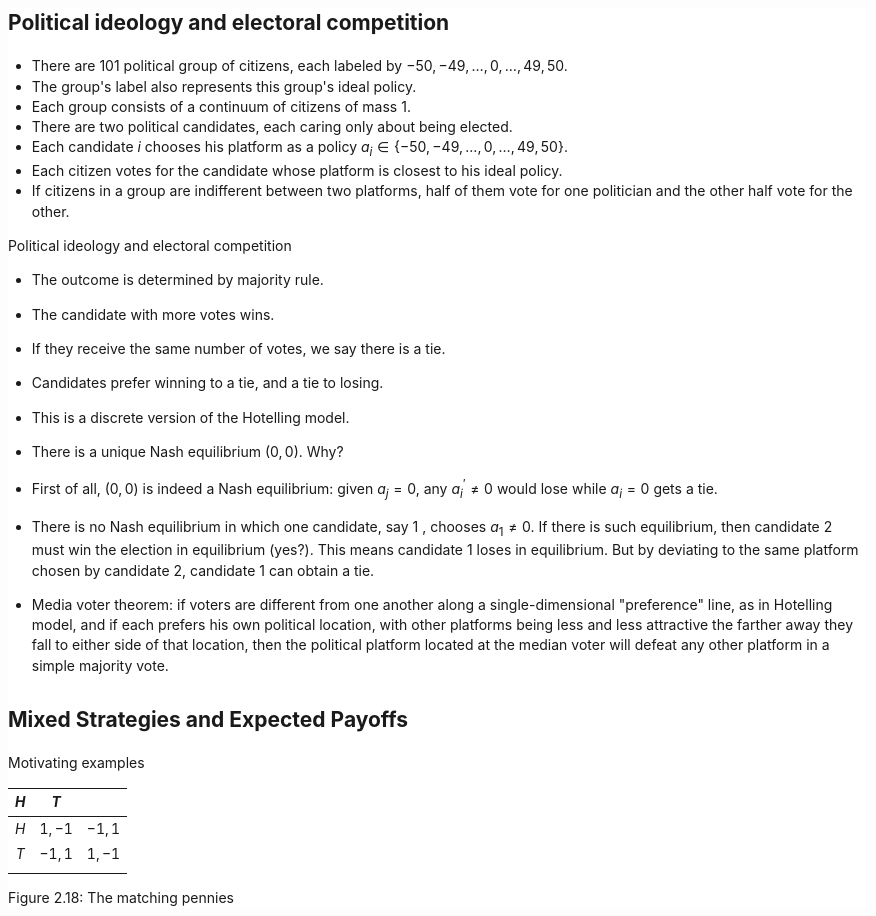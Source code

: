 

## Political ideology and electoral competition

- There are 101 political group of citizens, each labeled by $-50,-49, \ldots, 0, \ldots, 49,50$.
- The group's label also represents this group's ideal policy.
- Each group consists of a continuum of citizens of mass 1.
- There are two political candidates, each caring only about being elected.
- Each candidate $i$ chooses his platform as a policy $a_{i} \in\{-50,-49, \ldots, 0, \ldots, 49,50\}$.
- Each citizen votes for the candidate whose platform is closest to his ideal policy.
- If citizens in a group are indifferent between two platforms, half of them vote for one politician and the other half vote for the other.



Political ideology and electoral competition

- The outcome is determined by majority rule.
- The candidate with more votes wins.
- If they receive the same number of votes, we say there is a tie.
- Candidates prefer winning to a tie, and a tie to losing.
- This is a discrete version of the Hotelling model.




- There is a unique Nash equilibrium $(0,0)$. Why?
- First of all, $(0,0)$ is indeed a Nash equilibrium: given $a_{j}=0$, any $a_{i}^{\prime} \neq 0$ would lose while $a_{i}=0$ gets a tie.
- There is no Nash equilibrium in which one candidate, say 1 , chooses $a_{1} \neq 0$. If there is such equilibrium, then candidate 2 must win the election in equilibrium (yes?). This means candidate 1 loses in equilibrium. But by deviating to the same platform chosen by candidate 2, candidate 1 can obtain a tie.




- Media voter theorem: if voters are different from one another along a single-dimensional "preference" line, as in Hotelling model, and if each prefers his own political location, with other platforms being less and less attractive the farther away they fall to either side of that location, then the political platform located at the median voter will defeat any other platform in a simple majority vote.


## Mixed Strategies and Expected Payoffs

Motivating examples

| $H$ | $T$ |  |
| :---: | :---: | :---: |
| $H$ | $1,-1$ | $-1,1$ |
| $T$ | $-1,1$ | $1,-1$ |
|  |  |  |

Figure 2.18: The matching pennies

